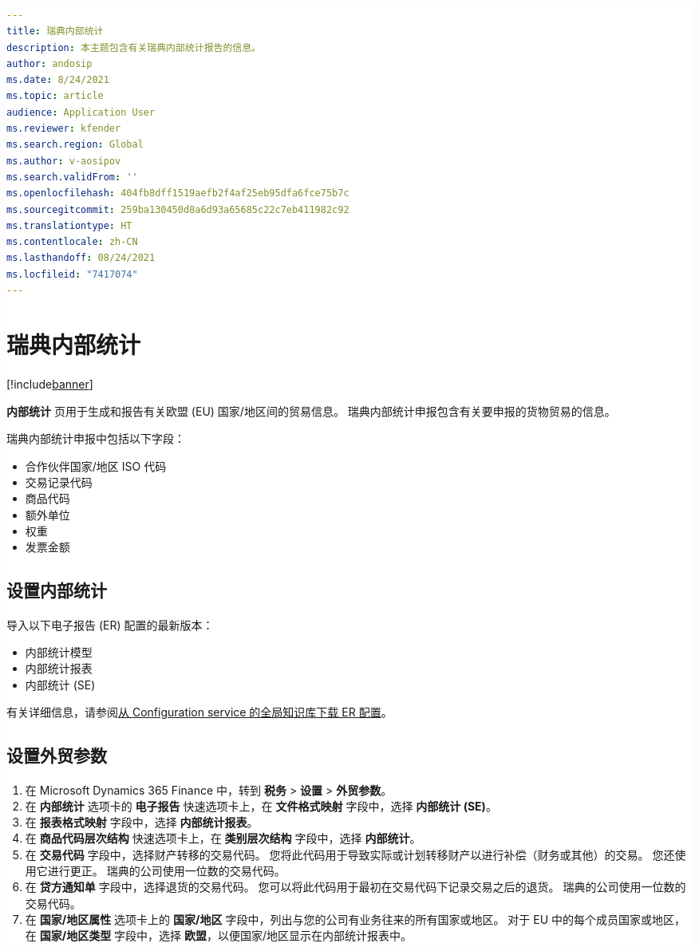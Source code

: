 ```yaml
---
title: 瑞典内部统计
description: 本主题包含有关瑞典内部统计报告的信息。
author: andosip
ms.date: 8/24/2021
ms.topic: article
audience: Application User
ms.reviewer: kfender
ms.search.region: Global
ms.author: v-aosipov
ms.search.validFrom: ''
ms.openlocfilehash: 404fb8dff1519aefb2f4af25eb95dfa6fce75b7c
ms.sourcegitcommit: 259ba130450d8a6d93a65685c22c7eb411982c92
ms.translationtype: HT
ms.contentlocale: zh-CN
ms.lasthandoff: 08/24/2021
ms.locfileid: "7417074"
---
```

# <a name="swedish-intrastat"></a>瑞典内部统计

[!include[banner](../includes/banner.md)]

**内部统计** 页用于生成和报告有关欧盟 (EU) 国家/地区间的贸易信息。 瑞典内部统计申报包含有关要申报的货物贸易的信息。

瑞典内部统计申报中包括以下字段：

   - 合作伙伴国家/地区 ISO 代码
   - 交易记录代码
   - 商品代码
   - 额外单位
   - 权重
   - 发票金额

## <a name="set-up-intrastat"></a>设置内部统计

导入以下电子报告 (ER) 配置的最新版本：

   - 内部统计模型
   - 内部统计报表
   - 内部统计 (SE)

有关详细信息，请参阅[从 Configuration service 的全局知识库下载 ER 配置](../../fin-ops-core/dev-itpro/analytics/er-download-configurations-global-repo.md)。

## <a name="set-up-foreign-trade-parameters"></a>设置外贸参数

1. 在 Microsoft Dynamics 365 Finance 中，转到 **税务** > **设置** > **外贸参数**。
2. 在 **内部统计** 选项卡的 **电子报告** 快速选项卡上，在 **文件格式映射** 字段中，选择 **内部统计 (SE)**。
3. 在 **报表格式映射** 字段中，选择 **内部统计报表**。
4. 在 **商品代码层次结构** 快速选项卡上，在 **类别层次结构** 字段中，选择 **内部统计**。
5. 在 **交易代码** 字段中，选择财产转移的交易代码。 您将此代码用于导致实际或计划转移财产以进行补偿（财务或其他）的交易。 您还使用它进行更正。 瑞典的公司使用一位数的交易代码。
6. 在 **贷方通知单** 字段中，选择退货的交易代码。 您可以将此代码用于最初在交易代码下记录交易之后的退货。 瑞典的公司使用一位数的交易代码。
7. 在 **国家/地区属性** 选项卡上的 **国家/地区** 字段中，列出与您的公司有业务往来的所有国家或地区。 对于 EU 中的每个成员国家或地区，在 **国家/地区类型** 字段中，选择 **欧盟**，以便国家/地区显示在内部统计报表中。
